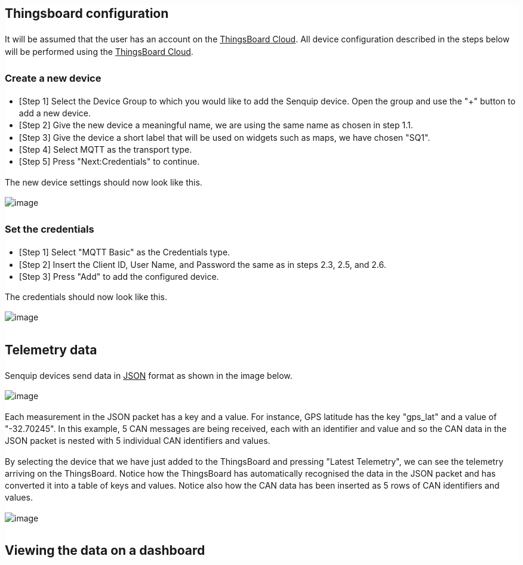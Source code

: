 ## Thingsboard configuration

It will be assumed that the user has an account on the [ThingsBoard Cloud](https://thingsboard.cloud/).  All device configuration described in the steps below will be performed using the [ThingsBoard Cloud](https://thingsboard.cloud/).

### Create a new device

* [Step 1] Select the Device Group to which you would like to add the Senquip device.  Open the group and use the "+" button to add a new device.
* [Step 2] Give the new device a meaningful name, we are using the same name as chosen in step 1.1.
* [Step 3] Give the device a short label that will be used on widgets such as maps, we have chosen "SQ1".
* [Step 4] Select MQTT as the transport type.
* [Step 5] Press "Next:Credentials" to continue.

The new device settings should now look like this.

![image](https://img.tbqa.cloud/samples/senquip/add.jpg)

### Set the credentials

* [Step 1] Select "MQTT Basic" as the Credentials type.
* [Step 2] Insert the Client ID, User Name, and Password the same as in steps 2.3, 2.5, and 2.6.
* [Step 3] Press "Add" to add the configured device.

The credentials should now look like this.

![image](https://img.tbqa.cloud/samples/senquip/credentials.jpg)

## Telemetry data

Senquip devices send data in [JSON](https://en.wikipedia.org/wiki/JSON) format as shown in the image below.

![image](https://img.tbqa.cloud/samples/senquip/raw.jpg)


Each measurement in the JSON packet has a key and a value.  For instance, GPS latitude has the key "gps_lat" and a value of "-32.70245".  In this example, 5 CAN messages are being received, each with an identifier and value and so the CAN data in the JSON packet is nested with 5 individual CAN identifiers and values.

By selecting the device that we have just added to the ThingsBoard and pressing "Latest Telemetry", we can see the telemetry arriving on the ThingsBoard.  Notice how the ThingsBoard has automatically recognised the data in the JSON packet and has converted it into a table of keys and values.  Notice also how the CAN data has been inserted as 5 rows of CAN identifiers and values.

![image](https://img.tbqa.cloud/samples/senquip/telemetry.jpg)


## Viewing the data on a dashboard
